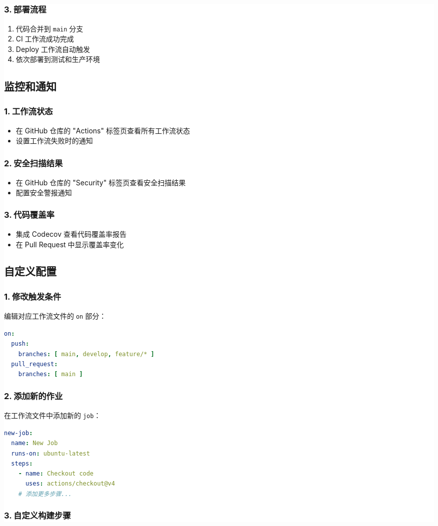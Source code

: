 ### 3. 部署流程

1. 代码合并到 `main` 分支
2. CI 工作流成功完成
3. Deploy 工作流自动触发
4. 依次部署到测试和生产环境

## 监控和通知

### 1. 工作流状态

- 在 GitHub 仓库的 "Actions" 标签页查看所有工作流状态
- 设置工作流失败时的通知

### 2. 安全扫描结果

- 在 GitHub 仓库的 "Security" 标签页查看安全扫描结果
- 配置安全警报通知

### 3. 代码覆盖率

- 集成 Codecov 查看代码覆盖率报告
- 在 Pull Request 中显示覆盖率变化

## 自定义配置

### 1. 修改触发条件

编辑对应工作流文件的 `on` 部分：

```yaml
on:
  push:
    branches: [ main, develop, feature/* ]
  pull_request:
    branches: [ main ]
```

### 2. 添加新的作业

在工作流文件中添加新的 `job`：

```yaml
new-job:
  name: New Job
  runs-on: ubuntu-latest
  steps:
    - name: Checkout code
      uses: actions/checkout@v4
    # 添加更多步骤...
```

### 3. 自定义构建步骤
